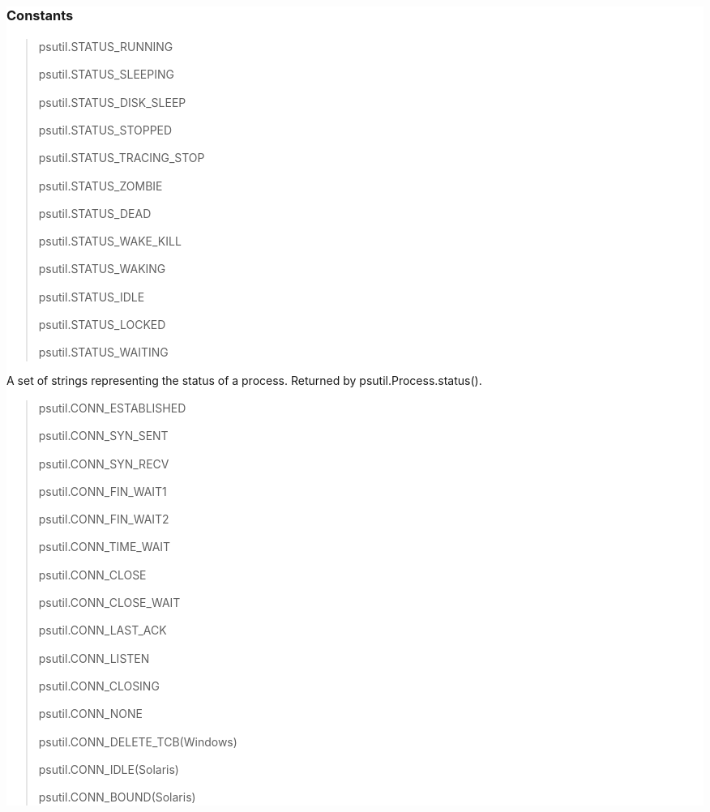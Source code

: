 ### Constants

> psutil.STATUS_RUNNING
> 
>  psutil.STATUS_SLEEPING
> 
>  psutil.STATUS_DISK_SLEEP
> 
>  psutil.STATUS_STOPPED
> 
>  psutil.STATUS_TRACING_STOP
> 
>  psutil.STATUS_ZOMBIE
> 
>  psutil.STATUS_DEAD
> 
>  psutil.STATUS_WAKE_KILL
> 
>  psutil.STATUS_WAKING
> 
>  psutil.STATUS_IDLE
> 
>  psutil.STATUS_LOCKED
> 
>  psutil.STATUS_WAITING

A set of strings representing the status of a process. Returned by psutil.Process.status().

> psutil.CONN_ESTABLISHED
> 
>  psutil.CONN_SYN_SENT
> 
>  psutil.CONN_SYN_RECV
> 
>  psutil.CONN_FIN_WAIT1
> 
>  psutil.CONN_FIN_WAIT2
> 
>  psutil.CONN_TIME_WAIT
> 
>  psutil.CONN_CLOSE
> 
>  psutil.CONN_CLOSE_WAIT
> 
>  psutil.CONN_LAST_ACK
> 
>  psutil.CONN_LISTEN
> 
>  psutil.CONN_CLOSING
> 
>  psutil.CONN_NONE
> 
>  psutil.CONN_DELETE_TCB(Windows)
> 
>  psutil.CONN_IDLE(Solaris)
> 
>  psutil.CONN_BOUND(Solaris)
